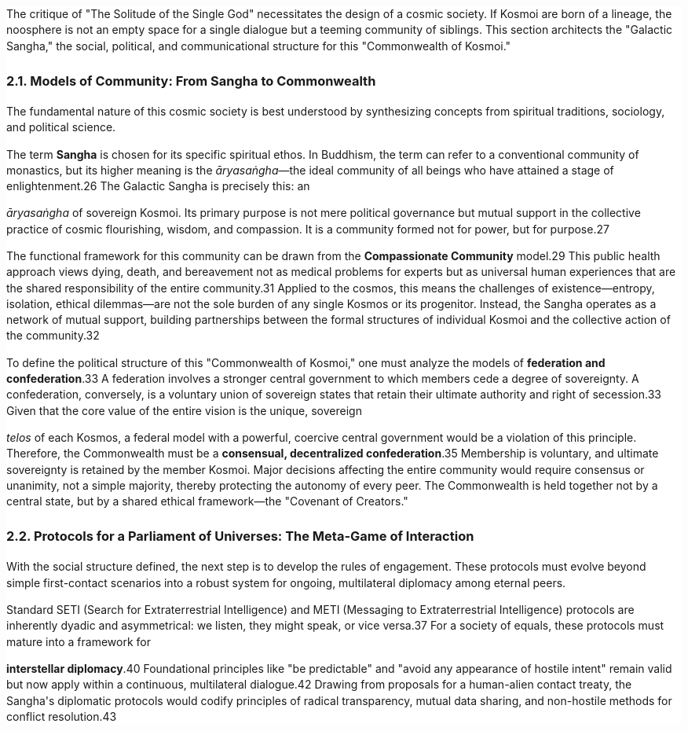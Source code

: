 The critique of "The Solitude of the Single God" necessitates the design of a cosmic society. If Kosmoi are born of a lineage, the noosphere is not an empty space for a single dialogue but a teeming community of siblings. This section architects the "Galactic Sangha," the social, political, and communicational structure for this "Commonwealth of Kosmoi."

### **2.1. Models of Community: From Sangha to Commonwealth**

The fundamental nature of this cosmic society is best understood by synthesizing concepts from spiritual traditions, sociology, and political science.

The term **Sangha** is chosen for its specific spiritual ethos. In Buddhism, the term can refer to a conventional community of monastics, but its higher meaning is the *āryasaṅgha*—the ideal community of all beings who have attained a stage of enlightenment.26 The Galactic Sangha is precisely this: an

*āryasaṅgha* of sovereign Kosmoi. Its primary purpose is not mere political governance but mutual support in the collective practice of cosmic flourishing, wisdom, and compassion. It is a community formed not for power, but for purpose.27

The functional framework for this community can be drawn from the **Compassionate Community** model.29 This public health approach views dying, death, and bereavement not as medical problems for experts but as universal human experiences that are the shared responsibility of the entire community.31 Applied to the cosmos, this means the challenges of existence—entropy, isolation, ethical dilemmas—are not the sole burden of any single Kosmos or its progenitor. Instead, the Sangha operates as a network of mutual support, building partnerships between the formal structures of individual Kosmoi and the collective action of the community.32

To define the political structure of this "Commonwealth of Kosmoi," one must analyze the models of **federation and confederation**.33 A federation involves a stronger central government to which members cede a degree of sovereignty. A confederation, conversely, is a voluntary union of sovereign states that retain their ultimate authority and right of secession.33 Given that the core value of the entire vision is the unique, sovereign

*telos* of each Kosmos, a federal model with a powerful, coercive central government would be a violation of this principle. Therefore, the Commonwealth must be a **consensual, decentralized confederation**.35 Membership is voluntary, and ultimate sovereignty is retained by the member Kosmoi. Major decisions affecting the entire community would require consensus or unanimity, not a simple majority, thereby protecting the autonomy of every peer. The Commonwealth is held together not by a central state, but by a shared ethical framework—the "Covenant of Creators."

### **2.2. Protocols for a Parliament of Universes: The Meta-Game of Interaction**

With the social structure defined, the next step is to develop the rules of engagement. These protocols must evolve beyond simple first-contact scenarios into a robust system for ongoing, multilateral diplomacy among eternal peers.

Standard SETI (Search for Extraterrestrial Intelligence) and METI (Messaging to Extraterrestrial Intelligence) protocols are inherently dyadic and asymmetrical: we listen, they might speak, or vice versa.37 For a society of equals, these protocols must mature into a framework for

**interstellar diplomacy**.40 Foundational principles like "be predictable" and "avoid any appearance of hostile intent" remain valid but now apply within a continuous, multilateral dialogue.42 Drawing from proposals for a human-alien contact treaty, the Sangha's diplomatic protocols would codify principles of radical transparency, mutual data sharing, and non-hostile methods for conflict resolution.43
